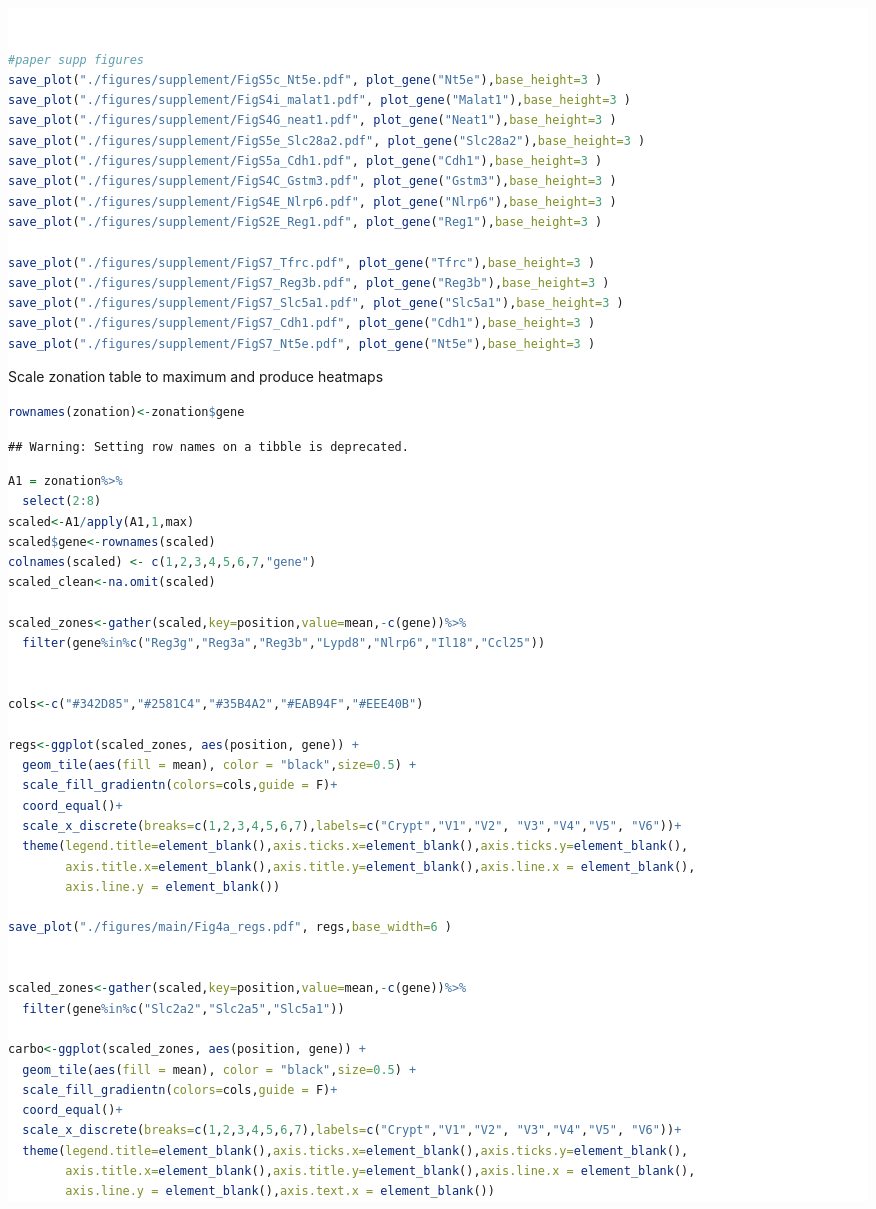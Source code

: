 ``` r


#paper supp figures
save_plot("./figures/supplement/FigS5c_Nt5e.pdf", plot_gene("Nt5e"),base_height=3 )
save_plot("./figures/supplement/FigS4i_malat1.pdf", plot_gene("Malat1"),base_height=3 )
save_plot("./figures/supplement/FigS4G_neat1.pdf", plot_gene("Neat1"),base_height=3 )
save_plot("./figures/supplement/FigS5e_Slc28a2.pdf", plot_gene("Slc28a2"),base_height=3 )
save_plot("./figures/supplement/FigS5a_Cdh1.pdf", plot_gene("Cdh1"),base_height=3 )
save_plot("./figures/supplement/FigS4C_Gstm3.pdf", plot_gene("Gstm3"),base_height=3 )
save_plot("./figures/supplement/FigS4E_Nlrp6.pdf", plot_gene("Nlrp6"),base_height=3 )
save_plot("./figures/supplement/FigS2E_Reg1.pdf", plot_gene("Reg1"),base_height=3 )

save_plot("./figures/supplement/FigS7_Tfrc.pdf", plot_gene("Tfrc"),base_height=3 )
save_plot("./figures/supplement/FigS7_Reg3b.pdf", plot_gene("Reg3b"),base_height=3 )
save_plot("./figures/supplement/FigS7_Slc5a1.pdf", plot_gene("Slc5a1"),base_height=3 )
save_plot("./figures/supplement/FigS7_Cdh1.pdf", plot_gene("Cdh1"),base_height=3 )
save_plot("./figures/supplement/FigS7_Nt5e.pdf", plot_gene("Nt5e"),base_height=3 )
```

Scale zonation table to maximum and produce heatmaps

``` r
rownames(zonation)<-zonation$gene
```

    ## Warning: Setting row names on a tibble is deprecated.

``` r
A1 = zonation%>%
  select(2:8)
scaled<-A1/apply(A1,1,max)
scaled$gene<-rownames(scaled)
colnames(scaled) <- c(1,2,3,4,5,6,7,"gene")
scaled_clean<-na.omit(scaled)

scaled_zones<-gather(scaled,key=position,value=mean,-c(gene))%>%
  filter(gene%in%c("Reg3g","Reg3a","Reg3b","Lypd8","Nlrp6","Il18","Ccl25"))


cols<-c("#342D85","#2581C4","#35B4A2","#EAB94F","#EEE40B")

regs<-ggplot(scaled_zones, aes(position, gene)) + 
  geom_tile(aes(fill = mean), color = "black",size=0.5) +
  scale_fill_gradientn(colors=cols,guide = F)+
  coord_equal()+
  scale_x_discrete(breaks=c(1,2,3,4,5,6,7),labels=c("Crypt","V1","V2", "V3","V4","V5", "V6"))+
  theme(legend.title=element_blank(),axis.ticks.x=element_blank(),axis.ticks.y=element_blank(),
        axis.title.x=element_blank(),axis.title.y=element_blank(),axis.line.x = element_blank(),
        axis.line.y = element_blank())

save_plot("./figures/main/Fig4a_regs.pdf", regs,base_width=6 )


scaled_zones<-gather(scaled,key=position,value=mean,-c(gene))%>%
  filter(gene%in%c("Slc2a2","Slc2a5","Slc5a1"))

carbo<-ggplot(scaled_zones, aes(position, gene)) + 
  geom_tile(aes(fill = mean), color = "black",size=0.5) +
  scale_fill_gradientn(colors=cols,guide = F)+
  coord_equal()+
  scale_x_discrete(breaks=c(1,2,3,4,5,6,7),labels=c("Crypt","V1","V2", "V3","V4","V5", "V6"))+
  theme(legend.title=element_blank(),axis.ticks.x=element_blank(),axis.ticks.y=element_blank(),
        axis.title.x=element_blank(),axis.title.y=element_blank(),axis.line.x = element_blank(),
        axis.line.y = element_blank(),axis.text.x = element_blank())
```